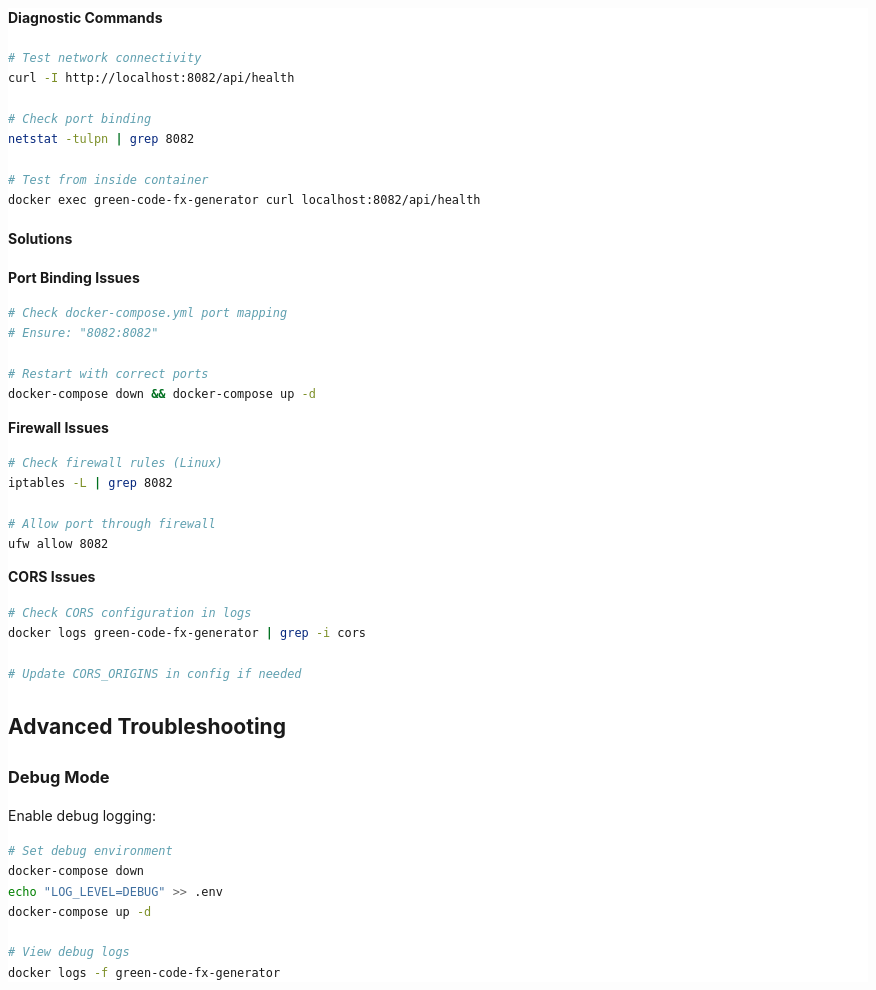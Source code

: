 #### Diagnostic Commands
```bash
# Test network connectivity
curl -I http://localhost:8082/api/health

# Check port binding
netstat -tulpn | grep 8082

# Test from inside container
docker exec green-code-fx-generator curl localhost:8082/api/health
```

#### Solutions

**Port Binding Issues**
```bash
# Check docker-compose.yml port mapping
# Ensure: "8082:8082"

# Restart with correct ports
docker-compose down && docker-compose up -d
```

**Firewall Issues**
```bash
# Check firewall rules (Linux)
iptables -L | grep 8082

# Allow port through firewall
ufw allow 8082
```

**CORS Issues**
```bash
# Check CORS configuration in logs
docker logs green-code-fx-generator | grep -i cors

# Update CORS_ORIGINS in config if needed
```

## Advanced Troubleshooting

### Debug Mode

Enable debug logging:
```bash
# Set debug environment
docker-compose down
echo "LOG_LEVEL=DEBUG" >> .env
docker-compose up -d

# View debug logs
docker logs -f green-code-fx-generator
```
